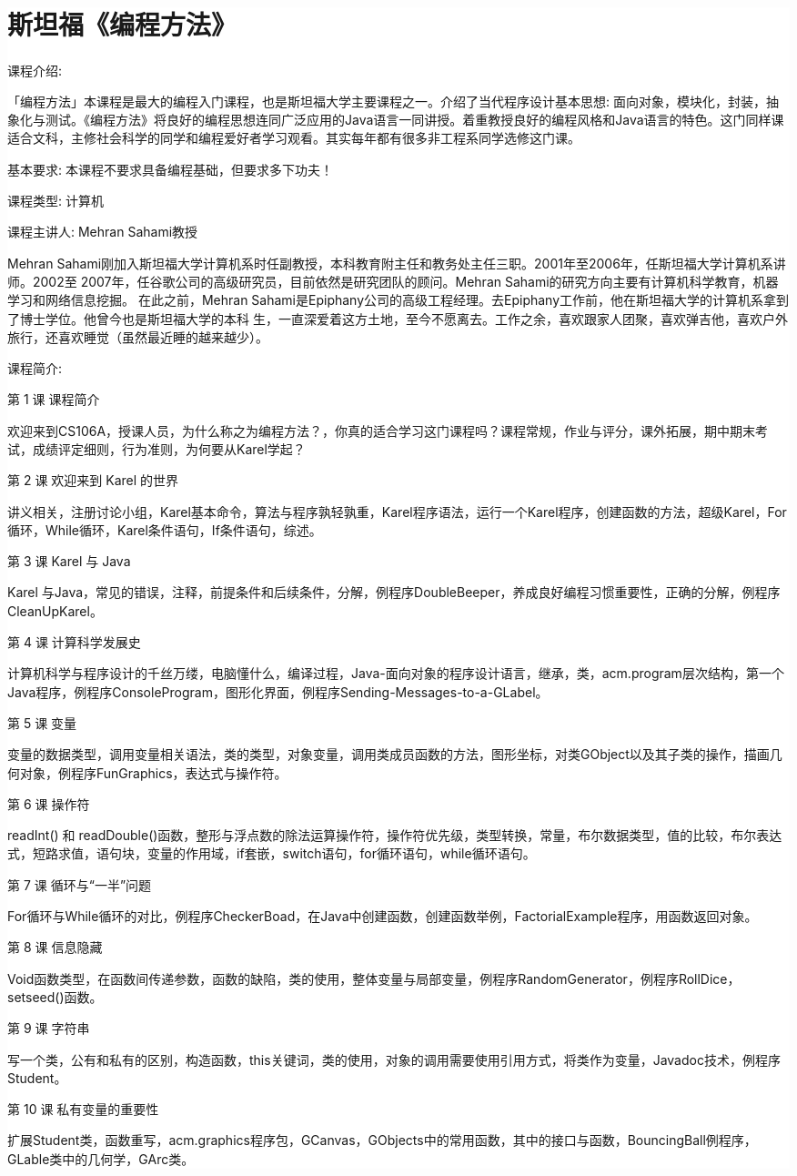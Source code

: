 # 斯坦福《编程方法》

课程介绍: 

「编程方法」本课程是最大的编程入门课程，也是斯坦福大学主要课程之一。介绍了当代程序设计基本思想: 面向对象，模块化，封装，抽象化与测试。《编程方法》将良好的编程思想连同广泛应用的Java语言一同讲授。着重教授良好的编程风格和Java语言的特色。这门同样课适合文科，主修社会科学的同学和编程爱好者学习观看。其实每年都有很多非工程系同学选修这门课。

基本要求: 本课程不要求具备编程基础，但要求多下功夫！

课程类型: 计算机

课程主讲人: Mehran Sahami教授

Mehran Sahami刚加入斯坦福大学计算机系时任副教授，本科教育附主任和教务处主任三职。2001年至2006年，任斯坦福大学计算机系讲师。2002至 2007年，任谷歌公司的高级研究员，目前依然是研究团队的顾问。Mehran Sahami的研究方向主要有计算机科学教育，机器学习和网络信息挖掘。 在此之前，Mehran Sahami是Epiphany公司的高级工程经理。去Epiphany工作前，他在斯坦福大学的计算机系拿到了博士学位。他曾今也是斯坦福大学的本科 生，一直深爱着这方土地，至今不愿离去。工作之余，喜欢跟家人团聚，喜欢弹吉他，喜欢户外旅行，还喜欢睡觉（虽然最近睡的越来越少）。

课程简介: 

第 1 课 课程简介

欢迎来到CS106A，授课人员，为什么称之为编程方法？，你真的适合学习这门课程吗？课程常规，作业与评分，课外拓展，期中期末考试，成绩评定细则，行为准则，为何要从Karel学起？

第 2 课 欢迎来到 Karel 的世界

讲义相关，注册讨论小组，Karel基本命令，算法与程序孰轻孰重，Karel程序语法，运行一个Karel程序，创建函数的方法，超级Karel，For循环，While循环，Karel条件语句，If条件语句，综述。

第 3 课 Karel 与 Java

Karel 与Java，常见的错误，注释，前提条件和后续条件，分解，例程序DoubleBeeper，养成良好编程习惯重要性，正确的分解，例程序CleanUpKarel。

第 4 课 计算科学发展史

计算机科学与程序设计的千丝万缕，电脑懂什么，编译过程，Java-面向对象的程序设计语言，继承，类，acm.program层次结构，第一个Java程序，例程序ConsoleProgram，图形化界面，例程序Sending-Messages-to-a-GLabel。

第 5 课 变量

变量的数据类型，调用变量相关语法，类的类型，对象变量，调用类成员函数的方法，图形坐标，对类GObject以及其子类的操作，描画几何对象，例程序FunGraphics，表达式与操作符。

第 6 课 操作符

readInt() 和 readDouble()函数，整形与浮点数的除法运算操作符，操作符优先级，类型转换，常量，布尔数据类型，值的比较，布尔表达式，短路求值，语句块，变量的作用域，if套嵌，switch语句，for循环语句，while循环语句。

第 7 课 循环与“一半”问题

For循环与While循环的对比，例程序CheckerBoad，在Java中创建函数，创建函数举例，FactorialExample程序，用函数返回对象。

第 8 课 信息隐藏

Void函数类型，在函数间传递参数，函数的缺陷，类的使用，整体变量与局部变量，例程序RandomGenerator，例程序RollDice，setseed()函数。

第 9 课 字符串

写一个类，公有和私有的区别，构造函数，this关键词，类的使用，对象的调用需要使用引用方式，将类作为变量，Javadoc技术，例程序Student。

第 10 课 私有变量的重要性

扩展Student类，函数重写，acm.graphics程序包，GCanvas，GObjects中的常用函数，其中的接口与函数，BouncingBall例程序，GLable类中的几何学，GArc类。
